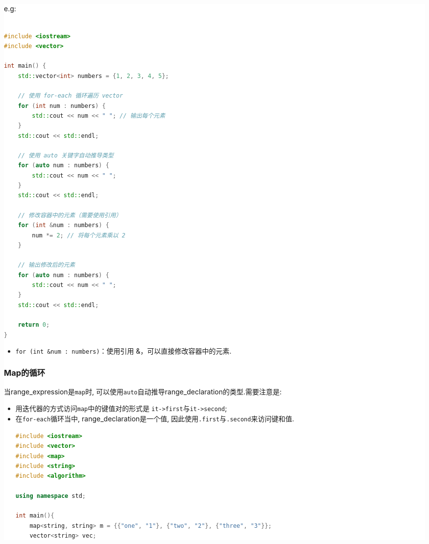 e.g:
```cpp

#include <iostream>
#include <vector>

int main() {
    std::vector<int> numbers = {1, 2, 3, 4, 5};

    // 使用 for-each 循环遍历 vector
    for (int num : numbers) {
        std::cout << num << " "; // 输出每个元素
    }
    std::cout << std::endl;

    // 使用 auto 关键字自动推导类型
    for (auto num : numbers) {
        std::cout << num << " ";
    }
    std::cout << std::endl;

    // 修改容器中的元素（需要使用引用）
    for (int &num : numbers) {
        num *= 2; // 将每个元素乘以 2
    }

    // 输出修改后的元素
    for (auto num : numbers) {
        std::cout << num << " ";
    }
    std::cout << std::endl;

    return 0;
}
```
- `for (int &num : numbers)`：使用引用 &，可以直接修改容器中的元素.

### Map的循环
当range_expression是`map`时, 可以使用`auto`自动推导range_declaration的类型.需要注意是:
- 用迭代器的方式访问`map`中的键值对的形式是 `it->first`与`it->second`;
- 在`for-each`循环当中, range_declaration是一个值, 因此使用`.first`与`.second`来访问键和值.
    ```cpp
    #include <iostream>
    #include <vector>
    #include <map>
    #include <string>
    #include <algorithm>
    
    using namespace std;
    
    int main(){
        map<string, string> m = {{"one", "1"}, {"two", "2"}, {"three", "3"}};
        vector<string> vec;
    